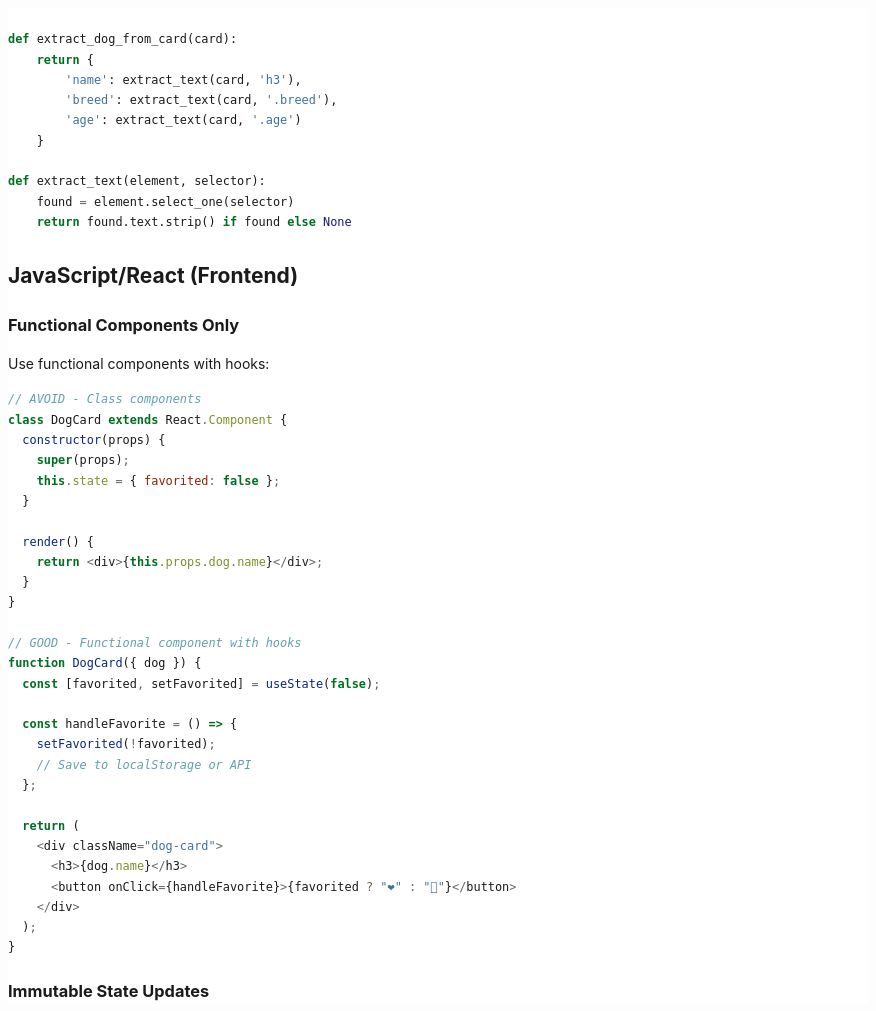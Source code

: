 ```python

def extract_dog_from_card(card):
    return {
        'name': extract_text(card, 'h3'),
        'breed': extract_text(card, '.breed'),
        'age': extract_text(card, '.age')
    }

def extract_text(element, selector):
    found = element.select_one(selector)
    return found.text.strip() if found else None
```

## JavaScript/React (Frontend)

### Functional Components Only

Use functional components with hooks:

```javascript
// AVOID - Class components
class DogCard extends React.Component {
  constructor(props) {
    super(props);
    this.state = { favorited: false };
  }

  render() {
    return <div>{this.props.dog.name}</div>;
  }
}

// GOOD - Functional component with hooks
function DogCard({ dog }) {
  const [favorited, setFavorited] = useState(false);

  const handleFavorite = () => {
    setFavorited(!favorited);
    // Save to localStorage or API
  };

  return (
    <div className="dog-card">
      <h3>{dog.name}</h3>
      <button onClick={handleFavorite}>{favorited ? "❤️" : "🤍"}</button>
    </div>
  );
}
```

### Immutable State Updates
